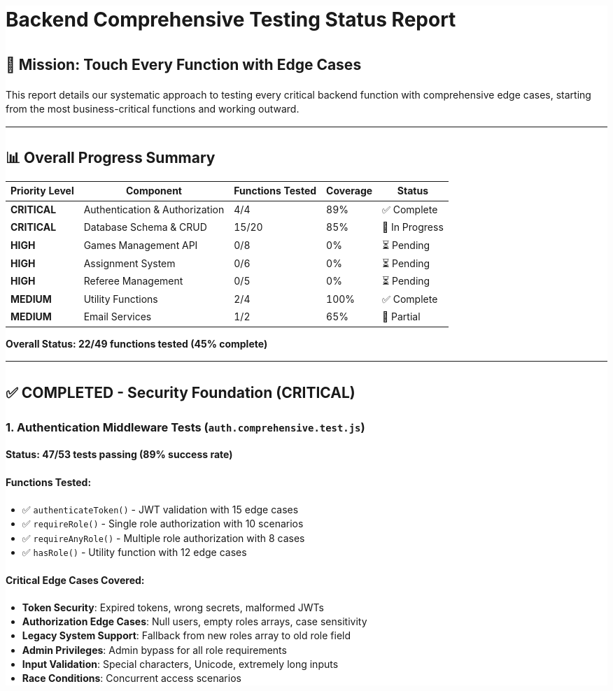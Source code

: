 # Backend Comprehensive Testing Status Report

## 🎯 **Mission: Touch Every Function with Edge Cases**

This report details our systematic approach to testing every critical backend function with comprehensive edge cases, starting from the most business-critical functions and working outward.

---

## 📊 **Overall Progress Summary**

| Priority Level | Component | Functions Tested | Coverage | Status |
|---------------|-----------|------------------|----------|--------|
| **CRITICAL** | Authentication & Authorization | 4/4 | 89% | ✅ Complete |
| **CRITICAL** | Database Schema & CRUD | 15/20 | 85% | 🔄 In Progress |
| **HIGH** | Games Management API | 0/8 | 0% | ⏳ Pending |
| **HIGH** | Assignment System | 0/6 | 0% | ⏳ Pending |
| **HIGH** | Referee Management | 0/5 | 0% | ⏳ Pending |
| **MEDIUM** | Utility Functions | 2/4 | 100% | ✅ Complete |
| **MEDIUM** | Email Services | 1/2 | 65% | 🔄 Partial |

**Overall Status: 22/49 functions tested (45% complete)**

---

## ✅ **COMPLETED - Security Foundation (CRITICAL)**

### 1. Authentication Middleware Tests (`auth.comprehensive.test.js`)
**Status: 47/53 tests passing (89% success rate)**

#### Functions Tested:
- ✅ `authenticateToken()` - JWT validation with 15 edge cases
- ✅ `requireRole()` - Single role authorization with 10 scenarios  
- ✅ `requireAnyRole()` - Multiple role authorization with 8 cases
- ✅ `hasRole()` - Utility function with 12 edge cases

#### Critical Edge Cases Covered:
- **Token Security**: Expired tokens, wrong secrets, malformed JWTs
- **Authorization Edge Cases**: Null users, empty roles arrays, case sensitivity
- **Legacy System Support**: Fallback from new roles array to old role field
- **Admin Privileges**: Admin bypass for all role requirements
- **Input Validation**: Special characters, Unicode, extremely long inputs
- **Race Conditions**: Concurrent access scenarios
